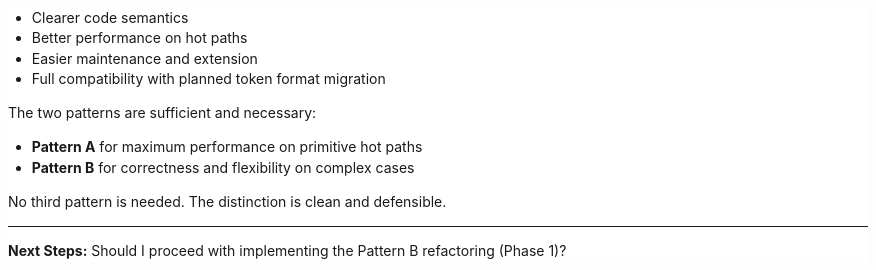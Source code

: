 - Clearer code semantics
- Better performance on hot paths
- Easier maintenance and extension
- Full compatibility with planned token format migration

The two patterns are sufficient and necessary:
- **Pattern A** for maximum performance on primitive hot paths
- **Pattern B** for correctness and flexibility on complex cases

No third pattern is needed. The distinction is clean and defensible.

---

**Next Steps:** Should I proceed with implementing the Pattern B refactoring (Phase 1)?
